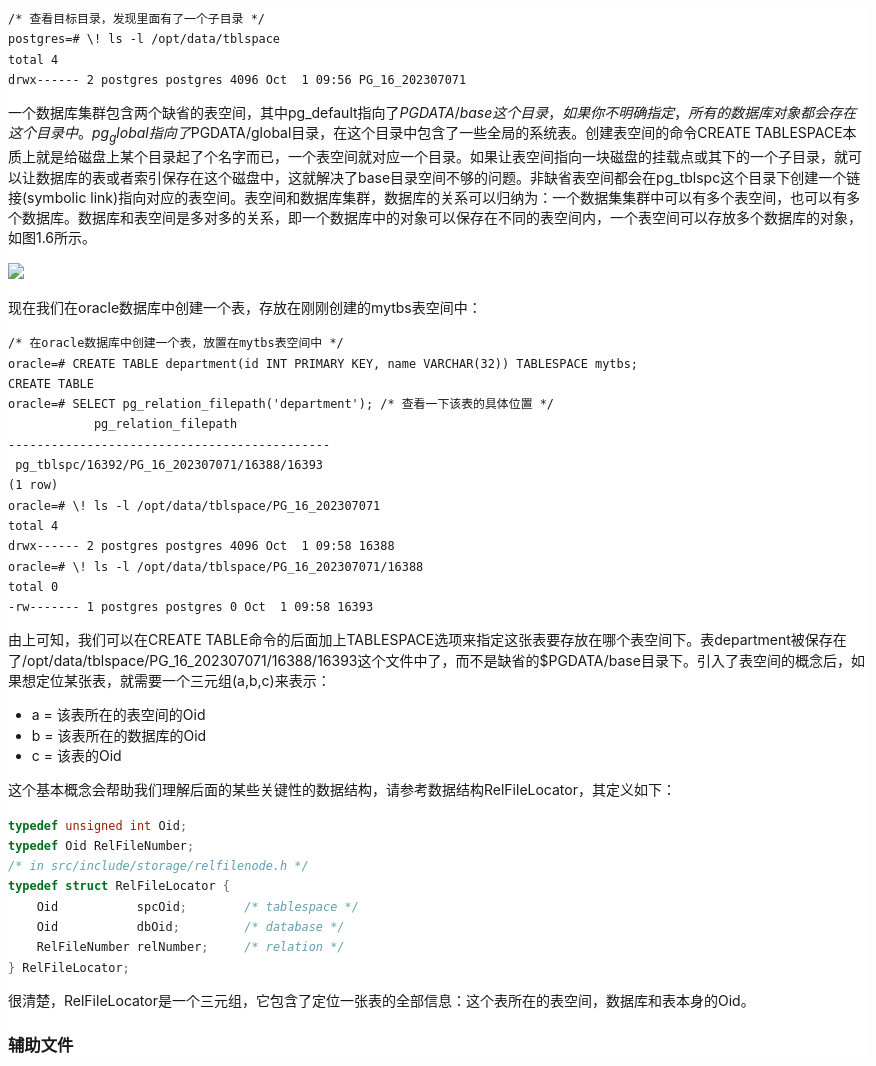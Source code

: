 ```
/* 查看目标目录，发现里面有了一个子目录 */
postgres=# \! ls -l /opt/data/tblspace
total 4
drwx------ 2 postgres postgres 4096 Oct  1 09:56 PG_16_202307071
```
一个数据库集群包含两个缺省的表空间，其中pg_default指向了$PGDATA/base这个目录，如果你不明确指定，所有的数据库对象都会存在这个目录中。pg_global指向了$PGDATA/global目录，在这个目录中包含了一些全局的系统表。创建表空间的命令CREATE TABLESPACE本质上就是给磁盘上某个目录起了个名字而已，一个表空间就对应一个目录。如果让表空间指向一块磁盘的挂载点或其下的一个子目录，就可以让数据库的表或者索引保存在这个磁盘中，这就解决了base目录空间不够的问题。非缺省表空间都会在pg_tblspc这个目录下创建一个链接(symbolic link)指向对应的表空间。表空间和数据库集群，数据库的关系可以归纳为：一个数据集集群中可以有多个表空间，也可以有多个数据库。数据库和表空间是多对多的关系，即一个数据库中的对象可以保存在不同的表空间内，一个表空间可以存放多个数据库的对象，如图1.6所示。

![](x0113.svg) 

现在我们在oracle数据库中创建一个表，存放在刚刚创建的mytbs表空间中：

```
/* 在oracle数据库中创建一个表，放置在mytbs表空间中 */
oracle=# CREATE TABLE department(id INT PRIMARY KEY, name VARCHAR(32)) TABLESPACE mytbs;
CREATE TABLE
oracle=# SELECT pg_relation_filepath('department'); /* 查看一下该表的具体位置 */
            pg_relation_filepath
---------------------------------------------
 pg_tblspc/16392/PG_16_202307071/16388/16393
(1 row)
oracle=# \! ls -l /opt/data/tblspace/PG_16_202307071
total 4
drwx------ 2 postgres postgres 4096 Oct  1 09:58 16388
oracle=# \! ls -l /opt/data/tblspace/PG_16_202307071/16388
total 0
-rw------- 1 postgres postgres 0 Oct  1 09:58 16393
```
由上可知，我们可以在CREATE TABLE命令的后面加上TABLESPACE选项来指定这张表要存放在哪个表空间下。表department被保存在了/opt/data/tblspace/PG_16_202307071/16388/16393这个文件中了，而不是缺省的$PGDATA/base目录下。引入了表空间的概念后，如果想定位某张表，就需要一个三元组(a,b,c)来表示：
- a = 该表所在的表空间的Oid
- b = 该表所在的数据库的Oid
- c = 该表的Oid

这个基本概念会帮助我们理解后面的某些关键性的数据结构，请参考数据结构RelFileLocator，其定义如下：

```c
typedef unsigned int Oid;
typedef Oid RelFileNumber;
/* in src/include/storage/relfilenode.h */
typedef struct RelFileLocator {
    Oid           spcOid;        /* tablespace */
    Oid           dbOid;         /* database */
    RelFileNumber relNumber;     /* relation */
} RelFileLocator;
```

很清楚，RelFileLocator是一个三元组，它包含了定位一张表的全部信息：这个表所在的表空间，数据库和表本身的Oid。

### 辅助文件
